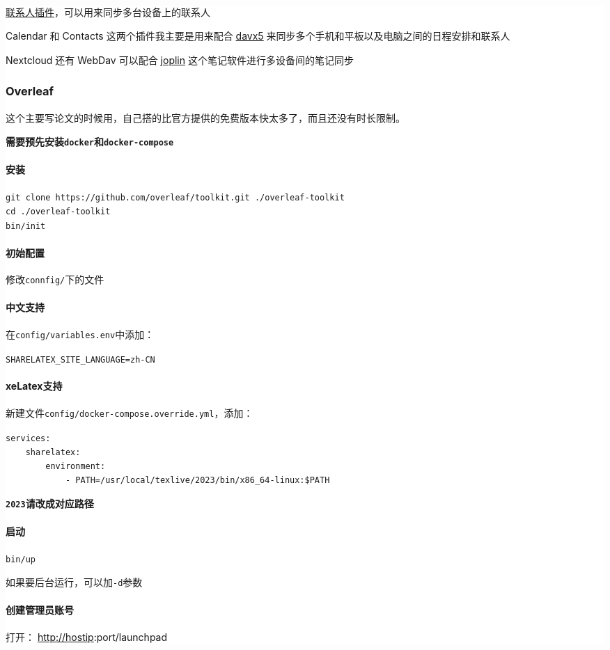 [联系人插件](https://www.zhihu.com/search?q=联系人插件&search_source=Entity&hybrid_search_source=Entity&hybrid_search_extra={"sourceType"%3A"answer"%2C"sourceId"%3A3197313599})，可以用来同步多台设备上的联系人

Calendar 和 Contacts 这两个插件我主要是用来配合 [davx5](https://link.zhihu.com/?target=https%3A//github.com/bitfireAT/davx5-ose) 来同步多个手机和平板以及电脑之间的日程安排和联系人

Nextcloud 还有 WebDav 可以配合 [joplin](https://link.zhihu.com/?target=https%3A//github.com/laurent22/joplin/) 这个笔记软件进行多设备间的笔记同步

### **Overleaf**

这个主要写论文的时候用，自己搭的比官方提供的免费版本快太多了，而且还没有时长限制。

**需要预先安装`docker`和`docker-compose`**

#### 安装

```text
git clone https://github.com/overleaf/toolkit.git ./overleaf-toolkit
cd ./overleaf-toolkit
bin/init
```

#### 初始配置

修改`connfig/`下的文件

#### 中文支持

在`config/variables.env`中添加：

```text
SHARELATEX_SITE_LANGUAGE=zh-CN
```

#### xeLatex支持

新建文件`config/docker-compose.override.yml`，添加：

```text
services:
    sharelatex:
        environment:
            - PATH=/usr/local/texlive/2023/bin/x86_64-linux:$PATH
```

**`2023`请改成对应路径**

#### 启动

```text
bin/up
```

如果要后台运行，可以加`-d`参数

#### 创建管理员账号

打开： [http://hostip](https://link.zhihu.com/?target=http%3A//hostip):port/launchpad
